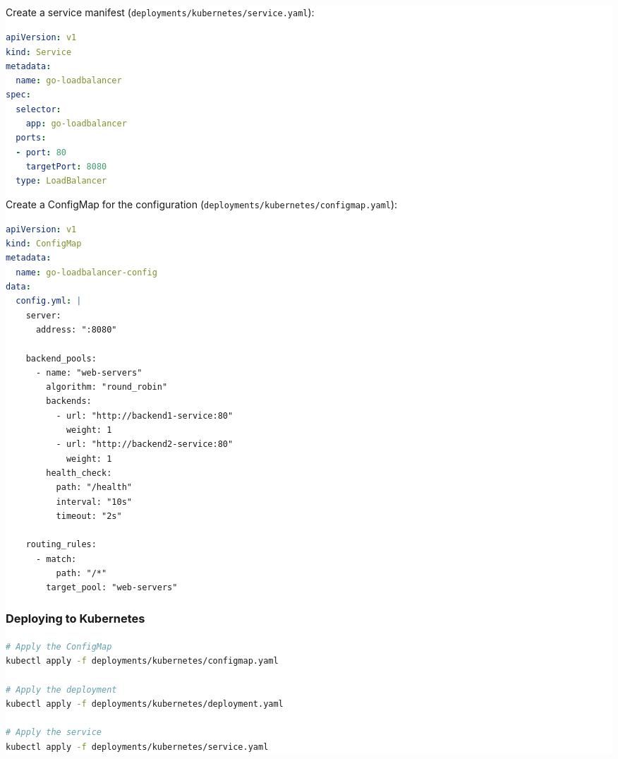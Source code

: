 Create a service manifest (`deployments/kubernetes/service.yaml`):

```yaml
apiVersion: v1
kind: Service
metadata:
  name: go-loadbalancer
spec:
  selector:
    app: go-loadbalancer
  ports:
  - port: 80
    targetPort: 8080
  type: LoadBalancer
```

Create a ConfigMap for the configuration (`deployments/kubernetes/configmap.yaml`):

```yaml
apiVersion: v1
kind: ConfigMap
metadata:
  name: go-loadbalancer-config
data:
  config.yml: |
    server:
      address: ":8080"
      
    backend_pools:
      - name: "web-servers"
        algorithm: "round_robin"
        backends:
          - url: "http://backend1-service:80"
            weight: 1
          - url: "http://backend2-service:80"
            weight: 1
        health_check:
          path: "/health"
          interval: "10s"
          timeout: "2s"
    
    routing_rules:
      - match:
          path: "/*"
        target_pool: "web-servers"
```

### Deploying to Kubernetes

```bash
# Apply the ConfigMap
kubectl apply -f deployments/kubernetes/configmap.yaml

# Apply the deployment
kubectl apply -f deployments/kubernetes/deployment.yaml

# Apply the service
kubectl apply -f deployments/kubernetes/service.yaml
```
